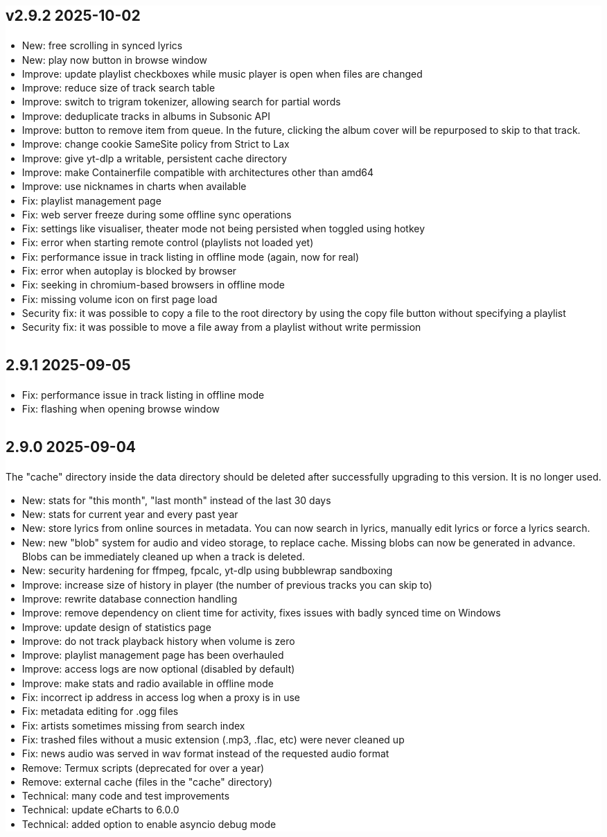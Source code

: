 ## v2.9.2 2025-10-02

* New: free scrolling in synced lyrics
* New: play now button in browse window
* Improve: update playlist checkboxes while music player is open when files are changed
* Improve: reduce size of track search table
* Improve: switch to trigram tokenizer, allowing search for partial words
* Improve: deduplicate tracks in albums in Subsonic API
* Improve: button to remove item from queue. In the future, clicking the album cover will be repurposed to skip to that track.
* Improve: change cookie SameSite policy from Strict to Lax
* Improve: give yt-dlp a writable, persistent cache directory
* Improve: make Containerfile compatible with architectures other than amd64
* Improve: use nicknames in charts when available
* Fix: playlist management page
* Fix: web server freeze during some offline sync operations
* Fix: settings like visualiser, theater mode not being persisted when toggled using hotkey
* Fix: error when starting remote control (playlists not loaded yet)
* Fix: performance issue in track listing in offline mode (again, now for real)
* Fix: error when autoplay is blocked by browser
* Fix: seeking in chromium-based browsers in offline mode
* Fix: missing volume icon on first page load
* Security fix: it was possible to copy a file to the root directory by using the copy file button without specifying a playlist
* Security fix: it was possible to move a file away from a playlist without write permission

## 2.9.1 2025-09-05

* Fix: performance issue in track listing in offline mode
* Fix: flashing when opening browse window

## 2.9.0 2025-09-04

The "cache" directory inside the data directory should be deleted after successfully upgrading to this version. It is no longer used.

* New: stats for "this month", "last month" instead of the last 30 days
* New: stats for current year and every past year
* New: store lyrics from online sources in metadata. You can now search in lyrics, manually edit lyrics or force a lyrics search.
* New: new "blob" system for audio and video storage, to replace cache. Missing blobs can now be generated in advance. Blobs can be immediately cleaned up when a track is deleted.
* New: security hardening for ffmpeg, fpcalc, yt-dlp using bubblewrap sandboxing
* Improve: increase size of history in player (the number of previous tracks you can skip to)
* Improve: rewrite database connection handling
* Improve: remove dependency on client time for activity, fixes issues with badly synced time on Windows
* Improve: update design of statistics page
* Improve: do not track playback history when volume is zero
* Improve: playlist management page has been overhauled
* Improve: access logs are now optional (disabled by default)
* Improve: make stats and radio available in offline mode
* Fix: incorrect ip address in access log when a proxy is in use
* Fix: metadata editing for .ogg files
* Fix: artists sometimes missing from search index
* Fix: trashed files without a music extension (.mp3, .flac, etc) were never cleaned up
* Fix: news audio was served in wav format instead of the requested audio format
* Remove: Termux scripts (deprecated for over a year)
* Remove: external cache (files in the "cache" directory)
* Technical: many code and test improvements
* Technical: update eCharts to 6.0.0
* Technical: added option to enable asyncio debug mode

